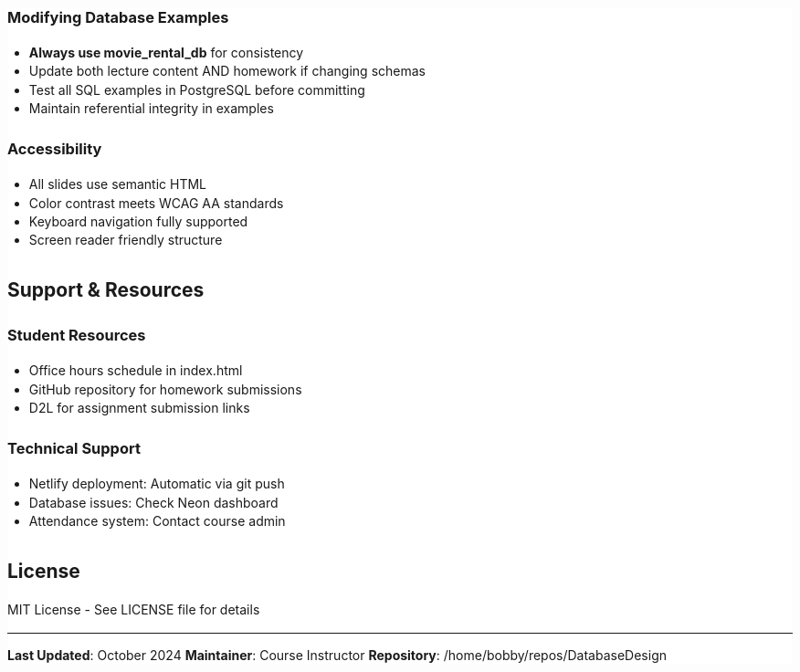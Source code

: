 ### Modifying Database Examples
- **Always use movie_rental_db** for consistency
- Update both lecture content AND homework if changing schemas
- Test all SQL examples in PostgreSQL before committing
- Maintain referential integrity in examples

### Accessibility
- All slides use semantic HTML
- Color contrast meets WCAG AA standards
- Keyboard navigation fully supported
- Screen reader friendly structure

## Support & Resources

### Student Resources
- Office hours schedule in index.html
- GitHub repository for homework submissions
- D2L for assignment submission links

### Technical Support
- Netlify deployment: Automatic via git push
- Database issues: Check Neon dashboard
- Attendance system: Contact course admin

## License

MIT License - See LICENSE file for details

---

**Last Updated**: October 2024
**Maintainer**: Course Instructor
**Repository**: /home/bobby/repos/DatabaseDesign
